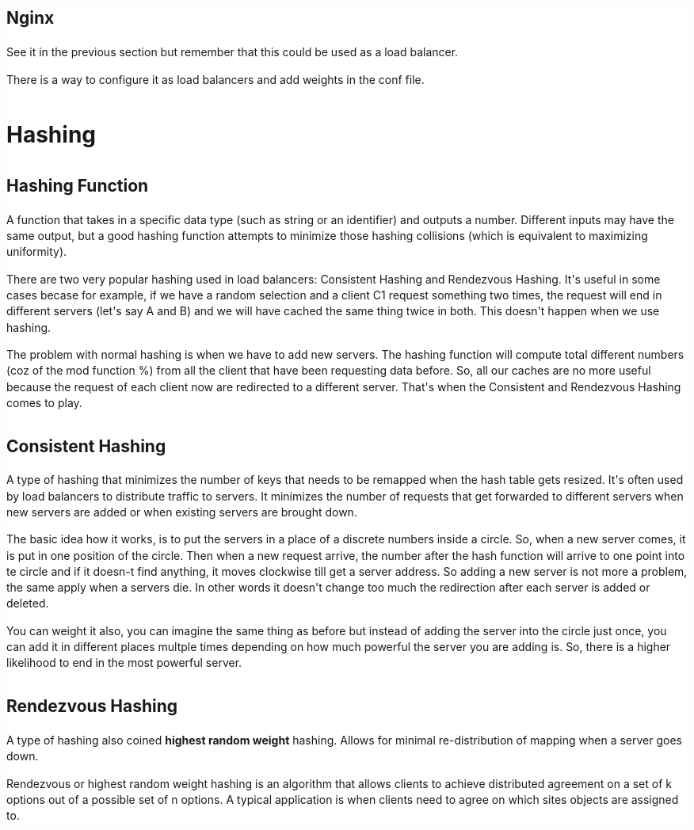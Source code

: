 ## Nginx

See it in the previous section but remember that this could be used as a load balancer.

There is a way to configure it as load balancers and add weights in the conf file.

# Hashing

## Hashing Function

A function that takes in a specific data type (such as string or an identifier) and outputs a number. Different inputs may have the same output, but a good hashing function attempts to minimize those hashing collisions (which is equivalent to maximizing uniformity).

There are two very popular hashing used in load balancers: Consistent Hashing and Rendezvous Hashing. It's useful in some cases becase for example, if we have a random selection and a client C1 request something two times, the request will end in different servers (let's say A and B) and we will have cached the same thing twice in both. This doesn't happen when we use hashing.

The problem with normal hashing is when we have to add new servers. The hashing function will compute total different numbers (coz of the mod function %) from all the client that have been requesting data before. So, all our caches are no more useful because the request of each client now are redirected to a different server. That's when the Consistent and Rendezvous Hashing comes to play.

## Consistent Hashing

A type of hashing that minimizes the number of keys that needs to be remapped when the hash table gets resized. It's often used by load balancers to distribute traffic to servers. It minimizes the number of requests that get forwarded to different servers when new servers are added or when existing servers are brought down.

The basic idea how it works, is to put the servers in a place of a discrete numbers inside a circle. So, when a new server comes, it is put in one position of the circle. Then when a new request arrive, the number after the hash function will arrive to one point into te circle and if it doesn-t find anything, it moves clockwise till get a server address. So adding a new server is not more a problem, the same apply when a servers die. In other words it doesn't change too much the redirection after each server is added or deleted.

You can weight it also, you can imagine the same thing as before but instead of adding the server into the circle just once, you can add it in different places multple times depending on how much powerful the server you are adding is. So, there is a higher likelihood to end in the most powerful server.

## Rendezvous Hashing

A type of hashing also coined **highest random weight** hashing. Allows for minimal re-distribution of mapping when a server goes down.

Rendezvous or highest random weight hashing is an algorithm that allows clients to achieve distributed agreement on a set of k options out of a possible set of n options. A typical application is when clients need to agree on which sites objects are assigned to.
